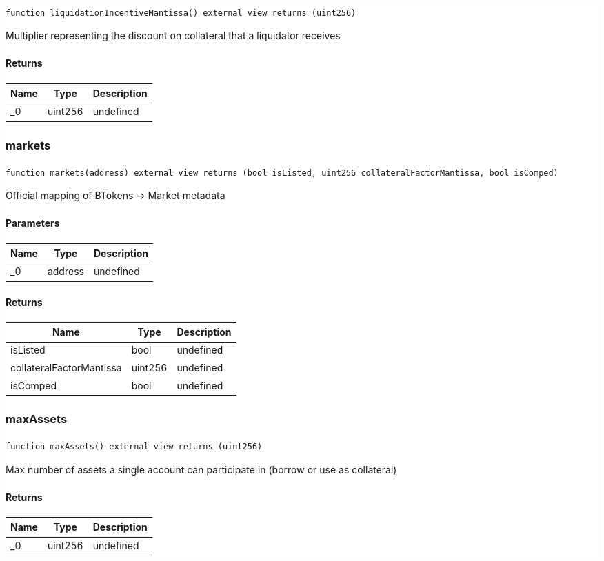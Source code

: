 ```solidity
function liquidationIncentiveMantissa() external view returns (uint256)
```

Multiplier representing the discount on collateral that a liquidator receives




#### Returns

| Name | Type | Description |
|---|---|---|
| _0 | uint256 | undefined |

### markets

```solidity
function markets(address) external view returns (bool isListed, uint256 collateralFactorMantissa, bool isComped)
```

Official mapping of BTokens -&gt; Market metadata



#### Parameters

| Name | Type | Description |
|---|---|---|
| _0 | address | undefined |

#### Returns

| Name | Type | Description |
|---|---|---|
| isListed | bool | undefined |
| collateralFactorMantissa | uint256 | undefined |
| isComped | bool | undefined |

### maxAssets

```solidity
function maxAssets() external view returns (uint256)
```

Max number of assets a single account can participate in (borrow or use as collateral)




#### Returns

| Name | Type | Description |
|---|---|---|
| _0 | uint256 | undefined |

